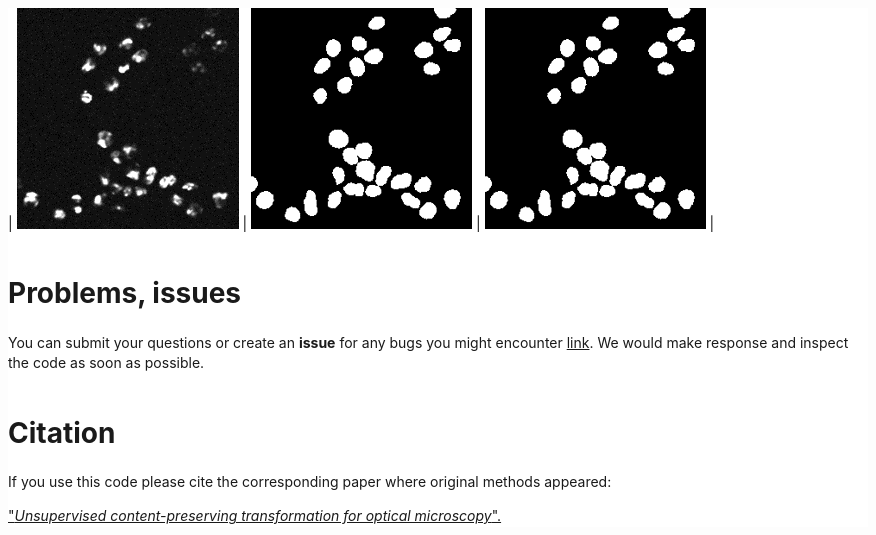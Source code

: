 | ![liver_whole_slide](images/8_input.png) | ![liver_whole_slide](images/8_CCGAN.png) | ![liver_whole_slide](images/8_GT.png) |


# Problems, issues
You can submit your questions or create an **issue** for any bugs you might encounter [link](https://github.com/Xinyang-Li/c2GAN/issues). We would make response and inspect the code as soon as possible.


# Citation

If you use this code please cite the corresponding paper where original methods appeared: 

["*Unsupervised content-preserving transformation for optical microscopy*".](https://www.biorxiv.org/content/10.1101/848077v1.abstract)

